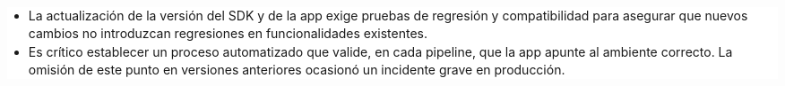 - La actualización de la versión del SDK y de la app exige pruebas de regresión y compatibilidad para asegurar que nuevos cambios no introduzcan regresiones en funcionalidades existentes.  
- Es crítico establecer un proceso automatizado que valide, en cada pipeline, que la app apunte al ambiente correcto. La omisión de este punto en versiones anteriores ocasionó un incidente grave en producción.
